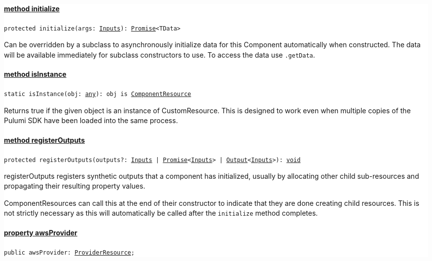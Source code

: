 <h4 class="pdoc-member-header" id="Cluster-initialize">
<a class="pdoc-child-name" href="https://github.com/pulumi/pulumi-eks/blob/3192e4330d4cc7f7e67674fdda1c1f7356fdab17/nodejs/eks/cluster.ts#L1289">method <b>initialize</b></a>
</h4>


<pre class="highlight"><code><span class='kd'>protected </span>initialize(args: <a href='/docs/reference/pkg/nodejs/pulumi/pulumi/#Inputs'>Inputs</a>): <a href='https://developer.mozilla.org/en-US/docs/Web/JavaScript/Reference/Global_Objects/Promise'>Promise</a>&lt;TData&gt;</code></pre>


Can be overridden by a subclass to asynchronously initialize data for this Component
automatically when constructed.  The data will be available immediately for subclass
constructors to use.  To access the data use `.getData`.

<h4 class="pdoc-member-header" id="Cluster-isInstance">
<a class="pdoc-child-name" href="https://github.com/pulumi/pulumi-eks/blob/3192e4330d4cc7f7e67674fdda1c1f7356fdab17/nodejs/eks/cluster.ts#L1289">method <b>isInstance</b></a>
</h4>


<pre class="highlight"><code><span class='kd'>static </span>isInstance(obj: <span class='kd'><a href='https://www.typescriptlang.org/docs/handbook/basic-types.html#any'>any</a></span>): obj is <a href='/docs/reference/pkg/nodejs/pulumi/pulumi/#ComponentResource'>ComponentResource</a></code></pre>


Returns true if the given object is an instance of CustomResource.  This is designed to work even when
multiple copies of the Pulumi SDK have been loaded into the same process.

<h4 class="pdoc-member-header" id="Cluster-registerOutputs">
<a class="pdoc-child-name" href="https://github.com/pulumi/pulumi-eks/blob/3192e4330d4cc7f7e67674fdda1c1f7356fdab17/nodejs/eks/cluster.ts#L1289">method <b>registerOutputs</b></a>
</h4>


<pre class="highlight"><code><span class='kd'>protected </span>registerOutputs(outputs?: <a href='/docs/reference/pkg/nodejs/pulumi/pulumi/#Inputs'>Inputs</a> | <a href='https://developer.mozilla.org/en-US/docs/Web/JavaScript/Reference/Global_Objects/Promise'>Promise</a>&lt;<a href='/docs/reference/pkg/nodejs/pulumi/pulumi/#Inputs'>Inputs</a>&gt; | <a href='/docs/reference/pkg/nodejs/pulumi/pulumi/#Output'>Output</a>&lt;<a href='/docs/reference/pkg/nodejs/pulumi/pulumi/#Inputs'>Inputs</a>&gt;): <span class='kd'><a href='https://www.typescriptlang.org/docs/handbook/basic-types.html#void'>void</a></span></code></pre>


registerOutputs registers synthetic outputs that a component has initialized, usually by
allocating other child sub-resources and propagating their resulting property values.

ComponentResources can call this at the end of their constructor to indicate that they are
done creating child resources.  This is not strictly necessary as this will automatically be
called after the `initialize` method completes.

<h4 class="pdoc-member-header" id="Cluster-awsProvider">
<a class="pdoc-child-name" href="https://github.com/pulumi/pulumi-eks/blob/3192e4330d4cc7f7e67674fdda1c1f7356fdab17/nodejs/eks/cluster.ts#L1298">property <b>awsProvider</b></a>
</h4>

<pre class="highlight"><code><span class='kd'>public </span>awsProvider: <a href='/docs/reference/pkg/nodejs/pulumi/pulumi/#ProviderResource'>ProviderResource</a>;</code></pre>
